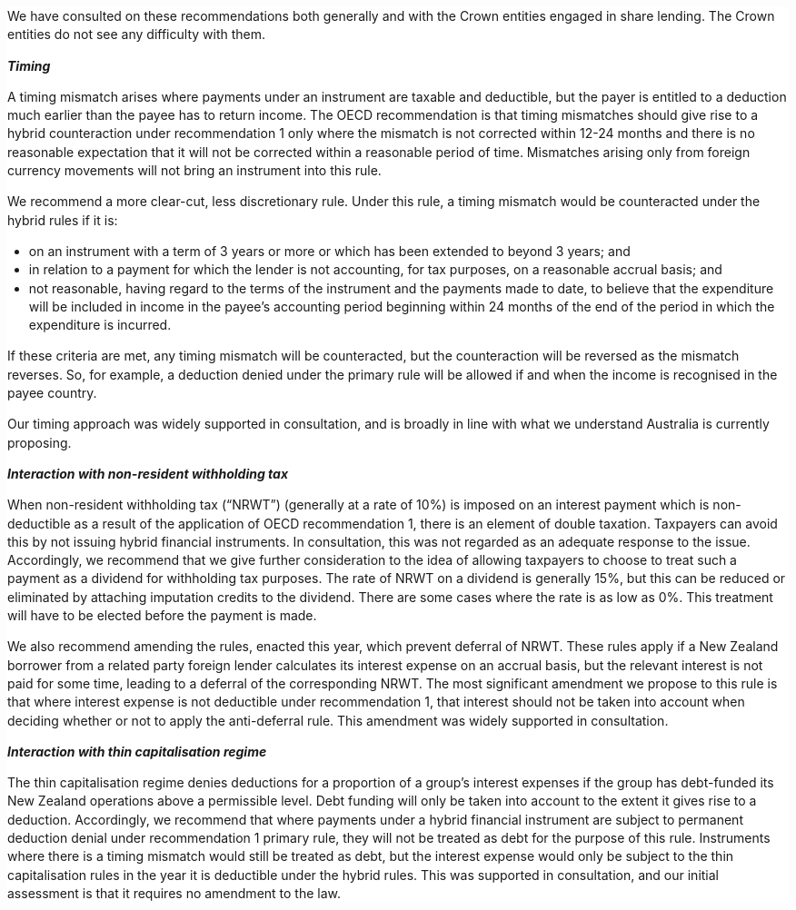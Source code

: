 We have consulted on these recommendations both generally and with the Crown entities engaged in share lending. The Crown entities do not see any difficulty with them.

**_Timing_**

A timing mismatch arises where payments under an instrument are taxable and deductible, but the payer is entitled to a deduction much earlier than the payee has to return income. The OECD recommendation is that timing mismatches should give rise to a hybrid counteraction under recommendation 1 only where the mismatch is not corrected within 12-24 months and there is no reasonable expectation that it will not be corrected within a reasonable period of time. Mismatches arising only from foreign currency movements will not bring an instrument into this rule.

We recommend a more clear-cut, less discretionary rule. Under this rule, a timing mismatch would be counteracted under the hybrid rules if it is:

*   on an instrument with a term of 3 years or more or which has been extended to beyond 3 years; and
*   in relation to a payment for which the lender is not accounting, for tax purposes, on a reasonable accrual basis; and
*   not reasonable, having regard to the terms of the instrument and the payments made to date, to believe that the expenditure will be included in income in the payee’s accounting period beginning within 24 months of the end of the period in which the expenditure is incurred.

If these criteria are met, any timing mismatch will be counteracted, but the counteraction will be reversed as the mismatch reverses. So, for example, a deduction denied under the primary rule will be allowed if and when the income is recognised in the payee country.

Our timing approach was widely supported in consultation, and is broadly in line with what we understand Australia is currently proposing.

**_Interaction with non-resident withholding tax_**

When non-resident withholding tax (“NRWT”) (generally at a rate of 10%) is imposed on an interest payment which is non-deductible as a result of the application of OECD recommendation 1, there is an element of double taxation. Taxpayers can avoid this by not issuing hybrid financial instruments. In consultation, this was not regarded as an adequate response to the issue. Accordingly, we recommend that we give further consideration to the idea of allowing taxpayers to choose to treat such a payment as a dividend for withholding tax purposes. The rate of NRWT on a dividend is generally 15%, but this can be reduced or eliminated by attaching imputation credits to the dividend. There are some cases where the rate is as low as 0%. This treatment will have to be elected before the payment is made.

We also recommend amending the rules, enacted this year, which prevent deferral of NRWT. These rules apply if a New Zealand borrower from a related party foreign lender calculates its interest expense on an accrual basis, but the relevant interest is not paid for some time, leading to a deferral of the corresponding NRWT. The most significant amendment we propose to this rule is that where interest expense is not deductible under recommendation 1, that interest should not be taken into account when deciding whether or not to apply the anti-deferral rule. This amendment was widely supported in consultation.

**_Interaction with thin capitalisation regime_**

The thin capitalisation regime denies deductions for a proportion of a group’s interest expenses if the group has debt-funded its New Zealand operations above a permissible level. Debt funding will only be taken into account to the extent it gives rise to a deduction. Accordingly, we recommend that where payments under a hybrid financial instrument are subject to permanent deduction denial under recommendation 1 primary rule, they will not be treated as debt for the purpose of this rule. Instruments where there is a timing mismatch would still be treated as debt, but the interest expense would only be subject to the thin capitalisation rules in the year it is deductible under the hybrid rules. This was supported in consultation, and our initial assessment is that it requires no amendment to the law.
